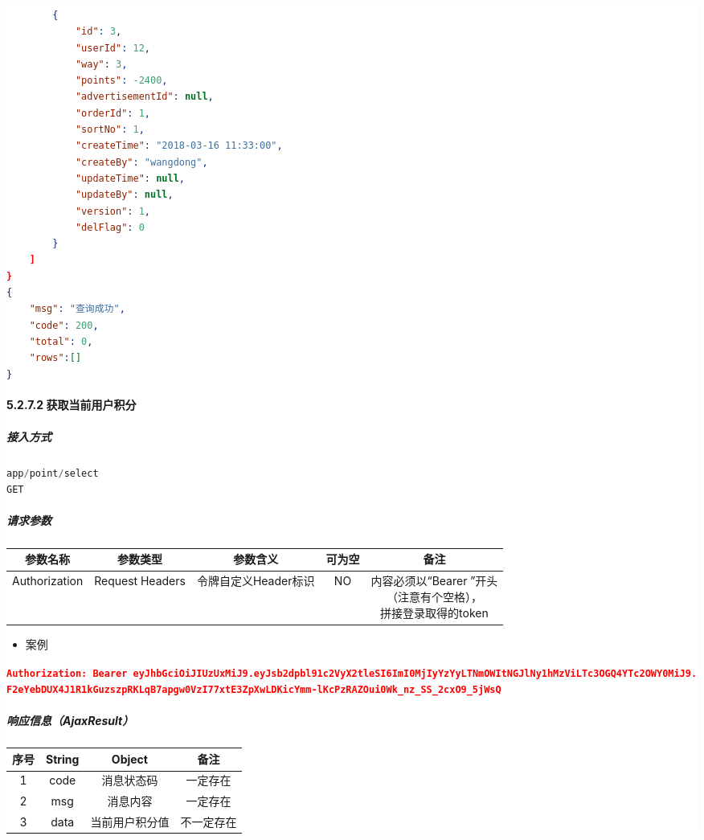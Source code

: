 ```json
        {
            "id": 3,
            "userId": 12,
            "way": 3,
            "points": -2400,
            "advertisementId": null,
            "orderId": 1,
            "sortNo": 1,
            "createTime": "2018-03-16 11:33:00",
            "createBy": "wangdong",
            "updateTime": null,
            "updateBy": null,
            "version": 1,
            "delFlag": 0
        }
    ]
}
{
	"msg": "查询成功",
	"code": 200,
    "total": 0,
    "rows":[]
}
```

#### 5.2.7.2 获取当前用户积分

##### 接入方式

```java
app/point/select
GET
```

##### 请求参数

|   参数名称    |    参数类型     |       参数含义       | 可为空 |                             备注                             |
| :-----------: | :-------------: | :------------------: | :----: | :----------------------------------------------------------: |
| Authorization | Request Headers | 令牌自定义Header标识 |   NO   | 内容必须以“Bearer ”开头<br>（注意有个空格），<br>拼接登录取得的token |

- 案例

```json
Authorization: Bearer eyJhbGciOiJIUzUxMiJ9.eyJsb2dpbl91c2VyX2tleSI6ImI0MjIyYzYyLTNmOWItNGJlNy1hMzViLTc3OGQ4YTc2OWY0MiJ9.F2eYebDUX4J1R1kGuzszpRKLqB7apgw0VzI77xtE3ZpXwLDKicYmm-lKcPzRAZOui0Wk_nz_SS_2cxO9_5jWsQ
```

##### 响应信息（AjaxResult）

| 序号 | String |     Object     |    备注    |
| :--: | :----: | :------------: | :--------: |
|  1   |  code  |   消息状态码   |  一定存在  |
|  2   |  msg   |    消息内容    |  一定存在  |
|  3   |  data  | 当前用户积分值 | 不一定存在 |
